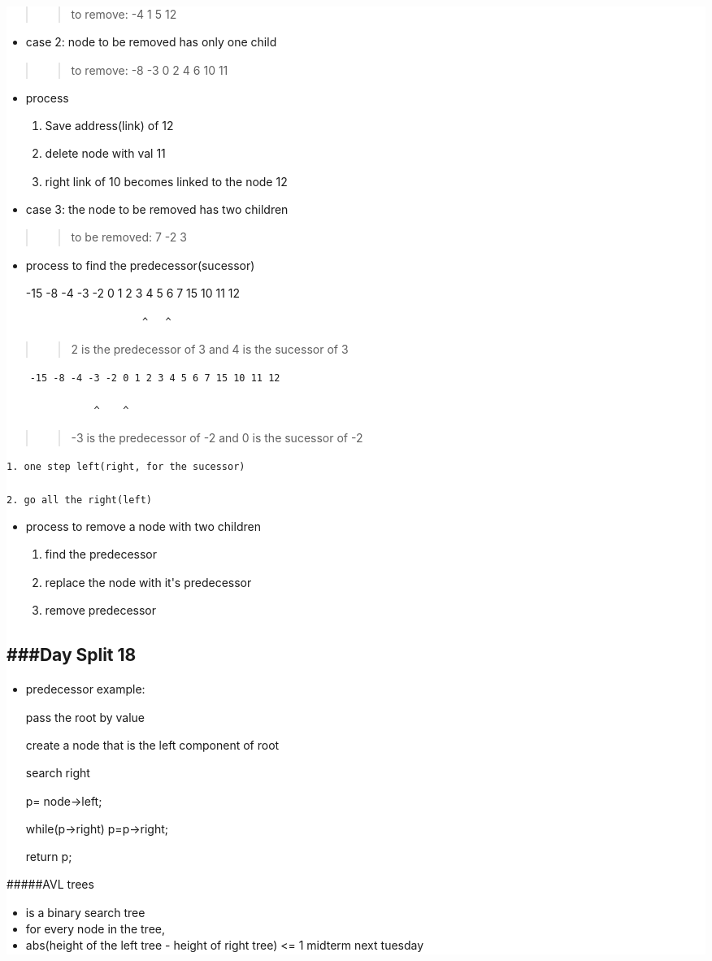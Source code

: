 >> to remove: -4 1 5 12

- case 2: node to be removed has only one child

>> to remove: -8 -3 0 2 4 6 10 11

- process

    1. Save address(link) of 12
    
    2. delete node with val 11
    
    3. right link of 10 becomes linked to the node 12
    
- case 3: the node to be removed has two children

>> to be removed: 7 -2 3

- process to find the predecessor(sucessor)

    -15 -8 -4 -3 -2 0 1 2 3 4 5 6 7 15 10 11 12
    
                          ^   ^
 
>> 2 is the predecessor of 3 and 4 is the sucessor of 3

        -15 -8 -4 -3 -2 0 1 2 3 4 5 6 7 15 10 11 12
        
                   ^    ^

>> -3 is the predecessor of -2 and 0 is the sucessor of -2

    1. one step left(right, for the sucessor)

    2. go all the right(left)

- process to remove a node with two children

    1. find the predecessor

    2. replace the node with it's predecessor

    3. remove predecessor



###Day Split 18
------------------------------------------------

- predecessor example:

    pass the root by value

    create a node that is the left component of root

    search right
    
    p= node->left;
    
    while(p->right)
        p=p->right;

    return p;


#####AVL trees
- is a binary search tree
- for every node in the tree, 
- abs(height of the left tree - height of right tree) <= 1
midterm next tuesday
